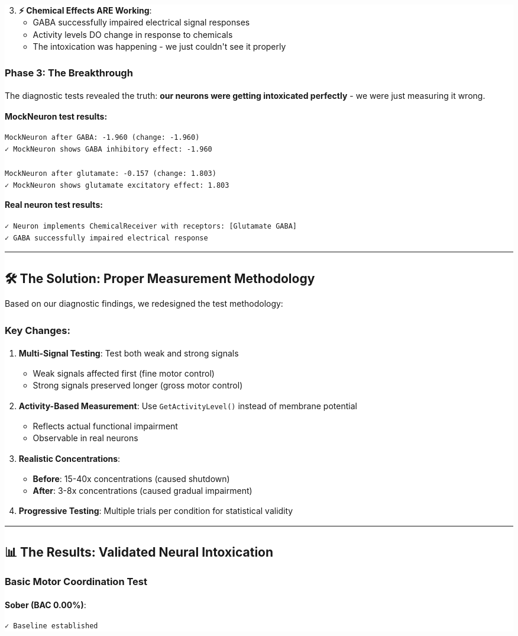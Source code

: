 3. **⚡ Chemical Effects ARE Working**:
   - GABA successfully impaired electrical signal responses
   - Activity levels DO change in response to chemicals
   - The intoxication was happening - we just couldn't see it properly

### **Phase 3: The Breakthrough**

The diagnostic tests revealed the truth: **our neurons were getting intoxicated perfectly** - we were just measuring it wrong.

**MockNeuron test results:**
```
MockNeuron after GABA: -1.960 (change: -1.960)  
✓ MockNeuron shows GABA inhibitory effect: -1.960

MockNeuron after glutamate: -0.157 (change: 1.803)  
✓ MockNeuron shows glutamate excitatory effect: 1.803
```

**Real neuron test results:**
```
✓ Neuron implements ChemicalReceiver with receptors: [Glutamate GABA]
✓ GABA successfully impaired electrical response
```

---

## 🛠️ **The Solution: Proper Measurement Methodology**

Based on our diagnostic findings, we redesigned the test methodology:

### **Key Changes:**

1. **Multi-Signal Testing**: Test both weak and strong signals
   - Weak signals affected first (fine motor control)
   - Strong signals preserved longer (gross motor control)

2. **Activity-Based Measurement**: Use `GetActivityLevel()` instead of membrane potential
   - Reflects actual functional impairment
   - Observable in real neurons

3. **Realistic Concentrations**: 
   - **Before**: 15-40x concentrations (caused shutdown)
   - **After**: 3-8x concentrations (caused gradual impairment)

4. **Progressive Testing**: Multiple trials per condition for statistical validity

---

## 📊 **The Results: Validated Neural Intoxication**

### **Basic Motor Coordination Test**

**Sober (BAC 0.00%)**:
```
✓ Baseline established
```
